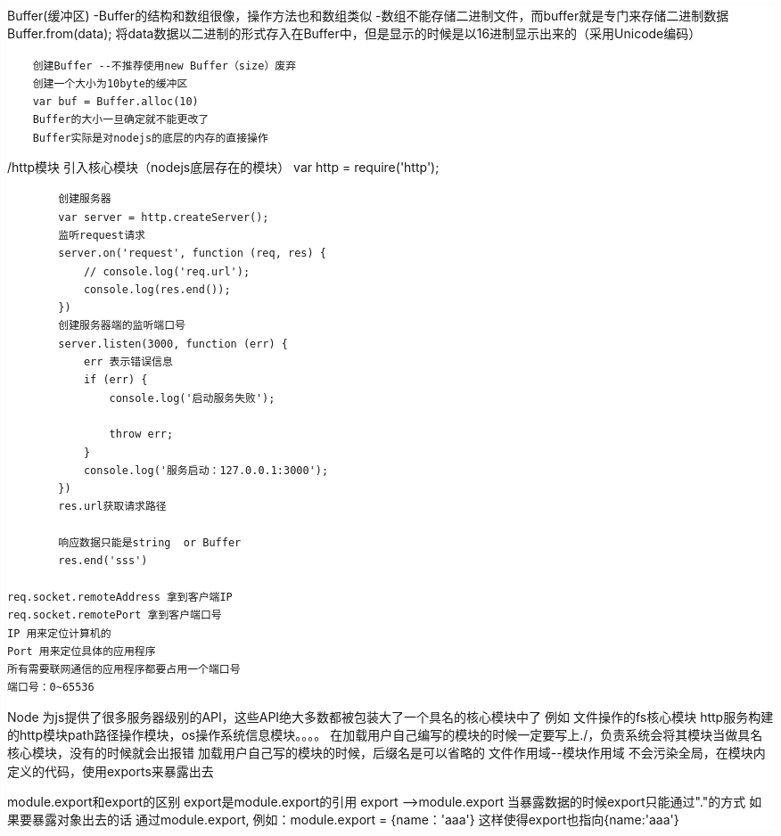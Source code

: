 

Buffer(缓冲区)
            -Buffer的结构和数组很像，操作方法也和数组类似
            -数组不能存储二进制文件，而buffer就是专门来存储二进制数据
        Buffer.from(data);
        将data数据以二进制的形式存入在Buffer中，但是显示的时候是以16进制显示出来的（采用Unicode编码）

        创建Buffer --不推荐使用new Buffer（size）废弃
        创建一个大小为10byte的缓冲区
        var buf = Buffer.alloc(10)
        Buffer的大小一旦确定就不能更改了
        Buffer实际是对nodejs的底层的内存的直接操作
/http模块 
    引入核心模块（nodejs底层存在的模块）
        var http = require('http');
        
            创建服务器
            var server = http.createServer();
            监听request请求
            server.on('request', function (req, res) {
                // console.log('req.url');
                console.log(res.end());
            })
            创建服务器端的监听端口号
            server.listen(3000, function (err) {
                err 表示错误信息
                if (err) {
                    console.log('启动服务失败');

                    throw err;
                }
                console.log('服务启动：127.0.0.1:3000');
            })
            res.url获取请求路径

            响应数据只能是string  or Buffer
            res.end('sss')

    req.socket.remoteAddress 拿到客户端IP 
    req.socket.remotePort 拿到客户端口号
    IP 用来定位计算机的
    Port 用来定位具体的应用程序
    所有需要联网通信的应用程序都要占用一个端口号
    端口号：0~65536



Node 为js提供了很多服务器级别的API，这些API绝大多数都被包装大了一个具名的核心模块中了
    例如 文件操作的fs核心模块 http服务构建的http模块path路径操作模块，os操作系统信息模块。。。。
    在加载用户自己编写的模块的时候一定要写上./，负责系统会将其模块当做具名核心模块，没有的时候就会出报错
    加载用户自己写的模块的时候，后缀名是可以省略的
    文件作用域--模块作用域 不会污染全局，在模块内定义的代码，使用exports来暴露出去
    
module.export和export的区别
    export是module.export的引用
        export -->module.export
        当暴露数据的时候export只能通过"."的方式
        如果要暴露对象出去的话
        通过module.export,
        例如：module.export = {name：'aaa'}
        这样使得export也指向{name:'aaa'}
